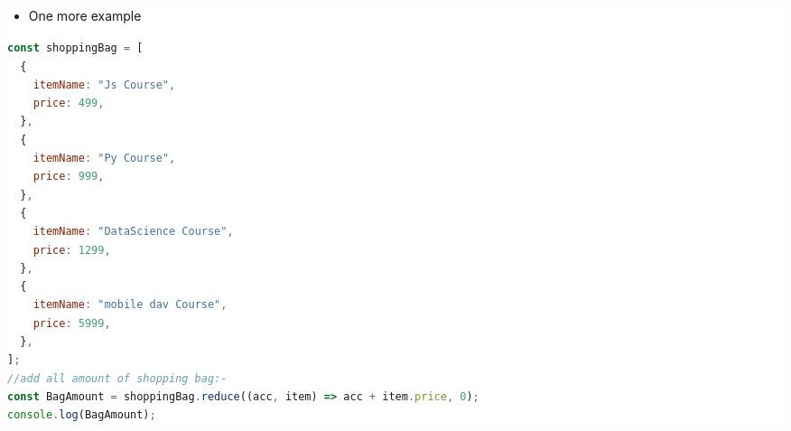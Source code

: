 - One more example

```javascript
const shoppingBag = [
  {
    itemName: "Js Course",
    price: 499,
  },
  {
    itemName: "Py Course",
    price: 999,
  },
  {
    itemName: "DataScience Course",
    price: 1299,
  },
  {
    itemName: "mobile dav Course",
    price: 5999,
  },
];
//add all amount of shopping bag:-
const BagAmount = shoppingBag.reduce((acc, item) => acc + item.price, 0);
console.log(BagAmount);
```
